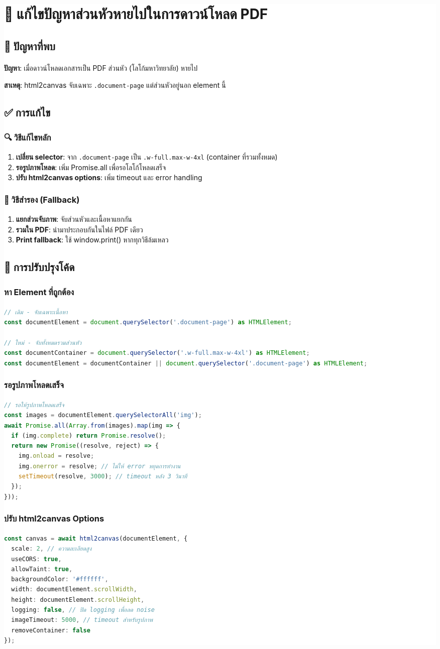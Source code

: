 # 🔧 แก้ไขปัญหาส่วนหัวหายไปในการดาวน์โหลด PDF

## 🎯 ปัญหาที่พบ
**ปัญหา**: เมื่อดาวน์โหลดเอกสารเป็น PDF ส่วนหัว (โลโก้มหาวิทยาลัย) หายไป

**สาเหตุ**: html2canvas จับเฉพาะ `.document-page` แต่ส่วนหัวอยู่นอก element นี้

## ✅ การแก้ไข

### 🔍 วิธีแก้ไขหลัก
1. **เปลี่ยน selector**: จาก `.document-page` เป็น `.w-full.max-w-4xl` (container ที่รวมทั้งหมด)
2. **รอรูปภาพโหลด**: เพิ่ม Promise.all เพื่อรอโลโก้โหลดเสร็จ
3. **ปรับ html2canvas options**: เพิ่ม timeout และ error handling

### 🔄 วิธีสำรอง (Fallback)
1. **แยกส่วนจับภาพ**: จับส่วนหัวและเนื้อหาแยกกัน
2. **รวมใน PDF**: นำมาประกอบกันในไฟล์ PDF เดียว
3. **Print fallback**: ใช้ window.print() หากทุกวิธีล้มเหลว

## 🔧 การปรับปรุงโค้ด

### หา Element ที่ถูกต้อง
```typescript
// เดิม - จับเฉพาะเนื้อหา
const documentElement = document.querySelector('.document-page') as HTMLElement;

// ใหม่ - จับทั้งหมดรวมส่วนหัว
const documentContainer = document.querySelector('.w-full.max-w-4xl') as HTMLElement;
const documentElement = documentContainer || document.querySelector('.document-page') as HTMLElement;
```

### รอรูปภาพโหลดเสร็จ
```typescript
// รอให้รูปภาพโหลดเสร็จ
const images = documentElement.querySelectorAll('img');
await Promise.all(Array.from(images).map(img => {
  if (img.complete) return Promise.resolve();
  return new Promise((resolve, reject) => {
    img.onload = resolve;
    img.onerror = resolve; // ไม่ให้ error หยุดการทำงาน
    setTimeout(resolve, 3000); // timeout หลัง 3 วินาที
  });
}));
```

### ปรับ html2canvas Options
```typescript
const canvas = await html2canvas(documentElement, {
  scale: 2, // ความละเอียดสูง
  useCORS: true,
  allowTaint: true,
  backgroundColor: '#ffffff',
  width: documentElement.scrollWidth,
  height: documentElement.scrollHeight,
  logging: false, // ปิด logging เพื่อลด noise
  imageTimeout: 5000, // timeout สำหรับรูปภาพ
  removeContainer: false
});
```
